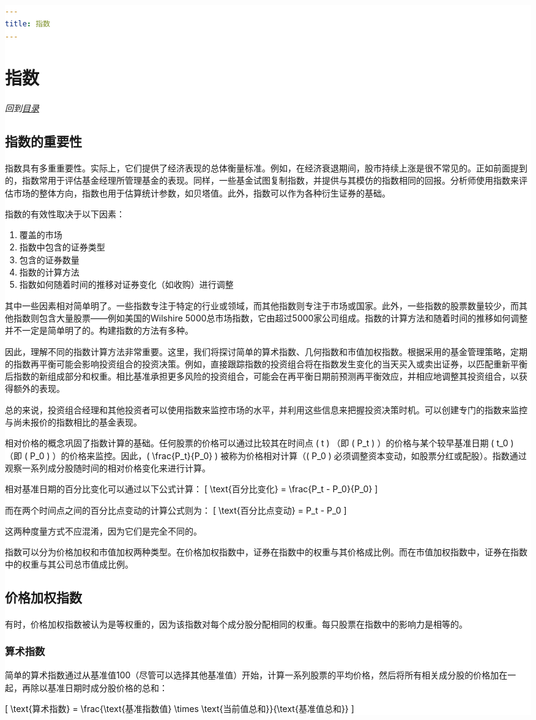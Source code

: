 ```yaml
---
title: 指数
---
```


# 指数

*回到[目录](./目录.md)*

## 指数的重要性
指数具有多重重要性。实际上，它们提供了经济表现的总体衡量标准。例如，在经济衰退期间，股市持续上涨是很不常见的。正如前面提到的，指数常用于评估基金经理所管理基金的表现。同样，一些基金试图复制指数，并提供与其模仿的指数相同的回报。分析师使用指数来评估市场的整体方向，指数也用于估算统计参数，如贝塔值。此外，指数可以作为各种衍生证券的基础。

指数的有效性取决于以下因素：

1. 覆盖的市场
2. 指数中包含的证券类型
3. 包含的证券数量
4. 指数的计算方法
5. 指数如何随着时间的推移对证券变化（如收购）进行调整

其中一些因素相对简单明了。一些指数专注于特定的行业或领域，而其他指数则专注于市场或国家。此外，一些指数的股票数量较少，而其他指数则包含大量股票——例如美国的Wilshire 5000总市场指数，它由超过5000家公司组成。指数的计算方法和随着时间的推移如何调整并不一定是简单明了的。构建指数的方法有多种。

因此，理解不同的指数计算方法非常重要。这里，我们将探讨简单的算术指数、几何指数和市值加权指数。根据采用的基金管理策略，定期的指数再平衡可能会影响投资组合的投资决策。例如，直接跟踪指数的投资组合将在指数发生变化的当天买入或卖出证券，以匹配重新平衡后指数的新组成部分和权重。相比基准承担更多风险的投资组合，可能会在再平衡日期前预测再平衡效应，并相应地调整其投资组合，以获得额外的表现。

总的来说，投资组合经理和其他投资者可以使用指数来监控市场的水平，并利用这些信息来把握投资决策时机。可以创建专门的指数来监控与尚未报价的指数相比的基金表现。

相对价格的概念巩固了指数计算的基础。任何股票的价格可以通过比较其在时间点 \( t \) （即 \( P_t \) ）的价格与某个较早基准日期 \( t_0 \) （即 \( P_0 \) ）的价格来监控。因此，\( \frac{P_t}{P_0} \) 被称为价格相对计算（\( P_0 \) 必须调整资本变动，如股票分红或配股）。指数通过观察一系列成分股随时间的相对价格变化来进行计算。

相对基准日期的百分比变化可以通过以下公式计算：
\[
\text{百分比变化} = \frac{P_t - P_0}{P_0}
\]

而在两个时间点之间的百分比点变动的计算公式则为：
\[
\text{百分比点变动} = P_t - P_0
\]

这两种度量方式不应混淆，因为它们是完全不同的。

指数可以分为价格加权和市值加权两种类型。在价格加权指数中，证券在指数中的权重与其价格成比例。而在市值加权指数中，证券在指数中的权重与其公司总市值成比例。

## 价格加权指数
有时，价格加权指数被认为是等权重的，因为该指数对每个成分股分配相同的权重。每只股票在指数中的影响力是相等的。

### 算术指数
简单的算术指数通过从基准值100（尽管可以选择其他基准值）开始，计算一系列股票的平均价格，然后将所有相关成分股的价格加在一起，再除以基准日期时成分股价格的总和：

\[
\text{算术指数} = \frac{\text{基准指数值} \times \text{当前值总和}}{\text{基准值总和}}
\]
